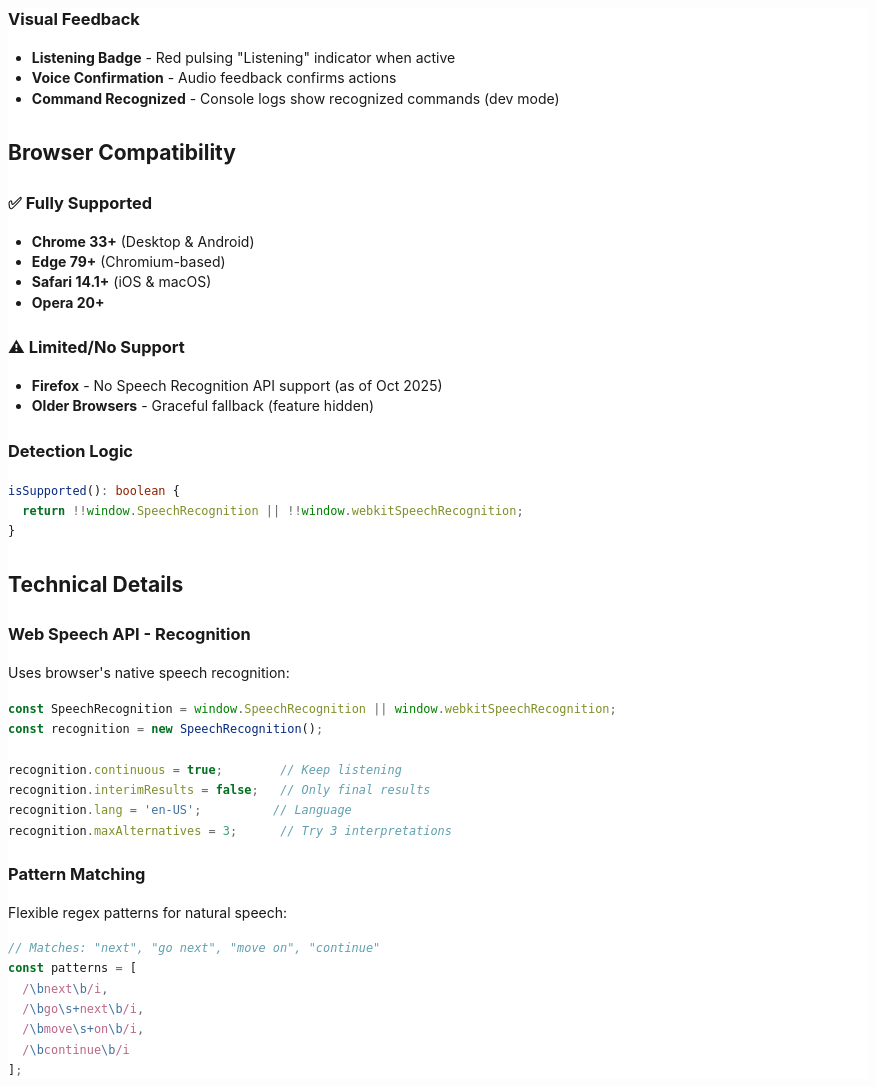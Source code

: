 ### Visual Feedback
- **Listening Badge** - Red pulsing "Listening" indicator when active
- **Voice Confirmation** - Audio feedback confirms actions
- **Command Recognized** - Console logs show recognized commands (dev mode)

## Browser Compatibility

### ✅ Fully Supported
- **Chrome 33+** (Desktop & Android)
- **Edge 79+** (Chromium-based)
- **Safari 14.1+** (iOS & macOS)
- **Opera 20+**

### ⚠️ Limited/No Support
- **Firefox** - No Speech Recognition API support (as of Oct 2025)
- **Older Browsers** - Graceful fallback (feature hidden)

### Detection Logic
```typescript
isSupported(): boolean {
  return !!window.SpeechRecognition || !!window.webkitSpeechRecognition;
}
```

## Technical Details

### Web Speech API - Recognition
Uses browser's native speech recognition:

```typescript
const SpeechRecognition = window.SpeechRecognition || window.webkitSpeechRecognition;
const recognition = new SpeechRecognition();

recognition.continuous = true;        // Keep listening
recognition.interimResults = false;   // Only final results
recognition.lang = 'en-US';          // Language
recognition.maxAlternatives = 3;      // Try 3 interpretations
```

### Pattern Matching
Flexible regex patterns for natural speech:

```typescript
// Matches: "next", "go next", "move on", "continue"
const patterns = [
  /\bnext\b/i,
  /\bgo\s+next\b/i,
  /\bmove\s+on\b/i,
  /\bcontinue\b/i
];
```

